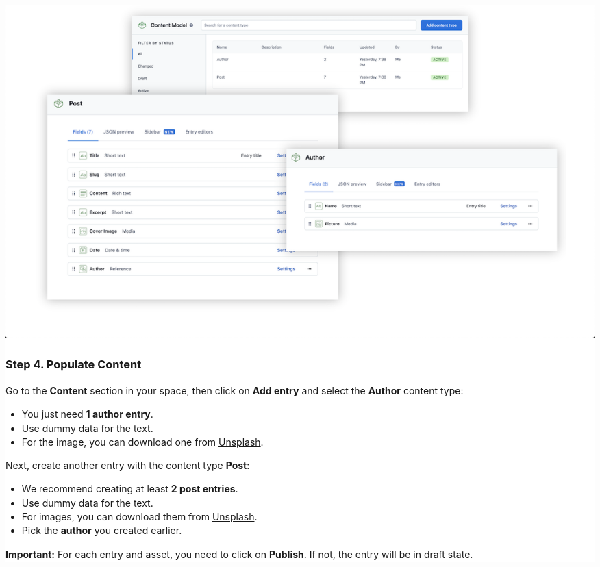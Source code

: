 ![Content model overview](./docs/content-model-overview.png)

### Step 4. Populate Content

Go to the **Content** section in your space, then click on **Add entry** and select the **Author** content type:

- You just need **1 author entry**.
- Use dummy data for the text.
- For the image, you can download one from [Unsplash](https://unsplash.com/).

Next, create another entry with the content type **Post**:

- We recommend creating at least **2 post entries**.
- Use dummy data for the text.
- For images, you can download them from [Unsplash](https://unsplash.com/).
- Pick the **author** you created earlier.

**Important:** For each entry and asset, you need to click on **Publish**. If not, the entry will be in draft state.
